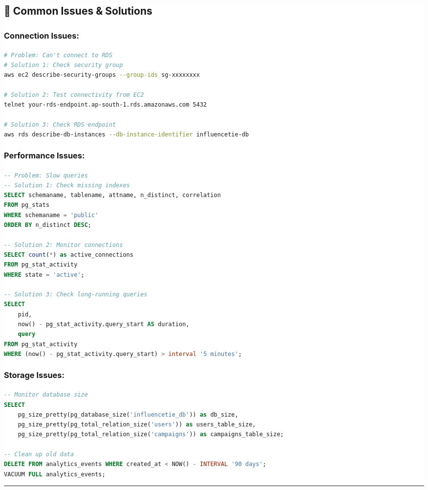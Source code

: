 
## 🚨 **Common Issues & Solutions**

### **Connection Issues:**
```bash
# Problem: Can't connect to RDS
# Solution 1: Check security group
aws ec2 describe-security-groups --group-ids sg-xxxxxxxx

# Solution 2: Test connectivity from EC2
telnet your-rds-endpoint.ap-south-1.rds.amazonaws.com 5432

# Solution 3: Check RDS endpoint
aws rds describe-db-instances --db-instance-identifier influencetie-db
```

### **Performance Issues:**
```sql
-- Problem: Slow queries
-- Solution 1: Check missing indexes
SELECT schemaname, tablename, attname, n_distinct, correlation 
FROM pg_stats 
WHERE schemaname = 'public' 
ORDER BY n_distinct DESC;

-- Solution 2: Monitor connections
SELECT count(*) as active_connections 
FROM pg_stat_activity 
WHERE state = 'active';

-- Solution 3: Check long-running queries
SELECT 
    pid,
    now() - pg_stat_activity.query_start AS duration,
    query 
FROM pg_stat_activity 
WHERE (now() - pg_stat_activity.query_start) > interval '5 minutes';
```

### **Storage Issues:**
```sql
-- Monitor database size
SELECT 
    pg_size_pretty(pg_database_size('influencetie_db')) as db_size,
    pg_size_pretty(pg_total_relation_size('users')) as users_table_size,
    pg_size_pretty(pg_total_relation_size('campaigns')) as campaigns_table_size;

-- Clean up old data
DELETE FROM analytics_events WHERE created_at < NOW() - INTERVAL '90 days';
VACUUM FULL analytics_events;
```

---